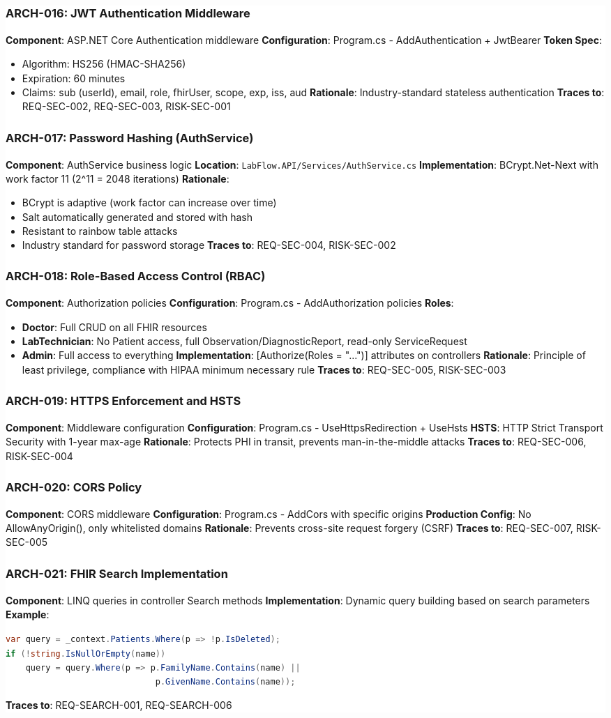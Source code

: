 ### ARCH-016: JWT Authentication Middleware
**Component**: ASP.NET Core Authentication middleware
**Configuration**: Program.cs - AddAuthentication + JwtBearer
**Token Spec**:
- Algorithm: HS256 (HMAC-SHA256)
- Expiration: 60 minutes
- Claims: sub (userId), email, role, fhirUser, scope, exp, iss, aud
**Rationale**: Industry-standard stateless authentication
**Traces to**: REQ-SEC-002, REQ-SEC-003, RISK-SEC-001

### ARCH-017: Password Hashing (AuthService)
**Component**: AuthService business logic
**Location**: `LabFlow.API/Services/AuthService.cs`
**Implementation**: BCrypt.Net-Next with work factor 11 (2^11 = 2048 iterations)
**Rationale**:
- BCrypt is adaptive (work factor can increase over time)
- Salt automatically generated and stored with hash
- Resistant to rainbow table attacks
- Industry standard for password storage
**Traces to**: REQ-SEC-004, RISK-SEC-002

### ARCH-018: Role-Based Access Control (RBAC)
**Component**: Authorization policies
**Configuration**: Program.cs - AddAuthorization policies
**Roles**:
- **Doctor**: Full CRUD on all FHIR resources
- **LabTechnician**: No Patient access, full Observation/DiagnosticReport, read-only ServiceRequest
- **Admin**: Full access to everything
**Implementation**: [Authorize(Roles = "...")] attributes on controllers
**Rationale**: Principle of least privilege, compliance with HIPAA minimum necessary rule
**Traces to**: REQ-SEC-005, RISK-SEC-003

### ARCH-019: HTTPS Enforcement and HSTS
**Component**: Middleware configuration
**Configuration**: Program.cs - UseHttpsRedirection + UseHsts
**HSTS**: HTTP Strict Transport Security with 1-year max-age
**Rationale**: Protects PHI in transit, prevents man-in-the-middle attacks
**Traces to**: REQ-SEC-006, RISK-SEC-004

### ARCH-020: CORS Policy
**Component**: CORS middleware
**Configuration**: Program.cs - AddCors with specific origins
**Production Config**: No AllowAnyOrigin(), only whitelisted domains
**Rationale**: Prevents cross-site request forgery (CSRF)
**Traces to**: REQ-SEC-007, RISK-SEC-005

### ARCH-021: FHIR Search Implementation
**Component**: LINQ queries in controller Search methods
**Implementation**: Dynamic query building based on search parameters
**Example**:
```csharp
var query = _context.Patients.Where(p => !p.IsDeleted);
if (!string.IsNullOrEmpty(name))
    query = query.Where(p => p.FamilyName.Contains(name) ||
                              p.GivenName.Contains(name));
```
**Traces to**: REQ-SEARCH-001, REQ-SEARCH-006
